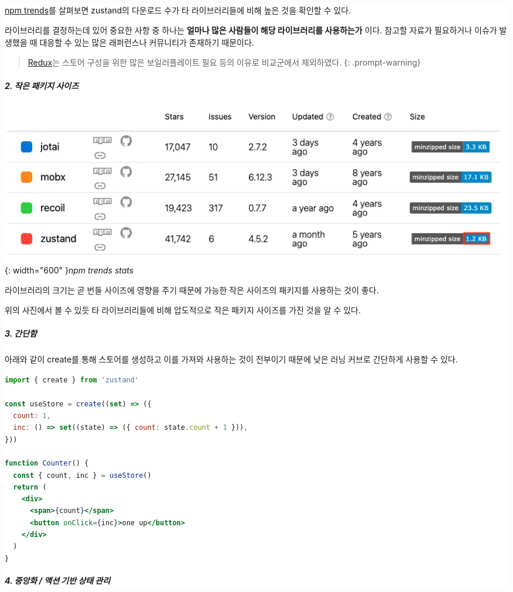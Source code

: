 [npm trends](https://npmtrends.com/jotai-vs-mobx-vs-recoil-vs-zustand)를 살펴보면 zustand의 다운로드 수가 타 라이브러리들에 비해 높은 것을 확인할 수 있다.

라이브러리를 결정하는데 있어 중요한 사항 중 하나는 **얼마나 많은 사람들이 해당 라이브러리를 사용하는가** 이다. 참고할 자료가 필요하거나 이슈가 발생했을 때 대응할 수 있는 많은 래퍼런스나 커뮤니티가 존재하기 때문이다.

> [Redux](https://redux.js.org/)는 스토어 구성을 위한 많은 보일러플레이트 필요 등의 이유로 비교군에서 제외하였다.
{: .prompt-warning}

##### 2. 작은 패키지 사이즈

![image](/assets/img/posts/2024-04-01-29CM-Frontend----1----/zustand-stats.webp){: width="600" }_npm trends stats_

라이브러리의 크기는 곧 번들 사이즈에 영향을 주기 때문에 가능한 작은 사이즈의 패키지를 사용하는 것이 좋다.

위의 사진에서 볼 수 있듯 타 라이브러리들에 비해 압도적으로 작은 패키지 사이즈를 가진 것을 알 수 있다.

##### 3. 간단함
아래와 같이 create를 통해 스토어를 생성하고 이를 가져와 사용하는 것이 전부이기 때문에 낮은 러닝 커브로 간단하게 사용할 수 있다. 

```jsx
import { create } from 'zustand'

const useStore = create((set) => ({
  count: 1,
  inc: () => set((state) => ({ count: state.count + 1 })),
}))

function Counter() {
  const { count, inc } = useStore()
  return (
    <div>
      <span>{count}</span>
      <button onClick={inc}>one up</button>
    </div>
  )
}
```

##### 4. 중앙화 / 액션 기반 상태 관리
